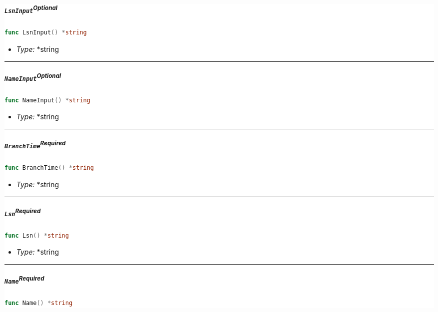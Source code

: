 ##### `LsnInput`<sup>Optional</sup> <a name="LsnInput" id="@cdktf/provider-databricks.dataDatabricksDatabaseInstance.DataDatabricksDatabaseInstanceChildInstanceRefsOutputReference.property.lsnInput"></a>

```go
func LsnInput() *string
```

- *Type:* *string

---

##### `NameInput`<sup>Optional</sup> <a name="NameInput" id="@cdktf/provider-databricks.dataDatabricksDatabaseInstance.DataDatabricksDatabaseInstanceChildInstanceRefsOutputReference.property.nameInput"></a>

```go
func NameInput() *string
```

- *Type:* *string

---

##### `BranchTime`<sup>Required</sup> <a name="BranchTime" id="@cdktf/provider-databricks.dataDatabricksDatabaseInstance.DataDatabricksDatabaseInstanceChildInstanceRefsOutputReference.property.branchTime"></a>

```go
func BranchTime() *string
```

- *Type:* *string

---

##### `Lsn`<sup>Required</sup> <a name="Lsn" id="@cdktf/provider-databricks.dataDatabricksDatabaseInstance.DataDatabricksDatabaseInstanceChildInstanceRefsOutputReference.property.lsn"></a>

```go
func Lsn() *string
```

- *Type:* *string

---

##### `Name`<sup>Required</sup> <a name="Name" id="@cdktf/provider-databricks.dataDatabricksDatabaseInstance.DataDatabricksDatabaseInstanceChildInstanceRefsOutputReference.property.name"></a>

```go
func Name() *string
```
